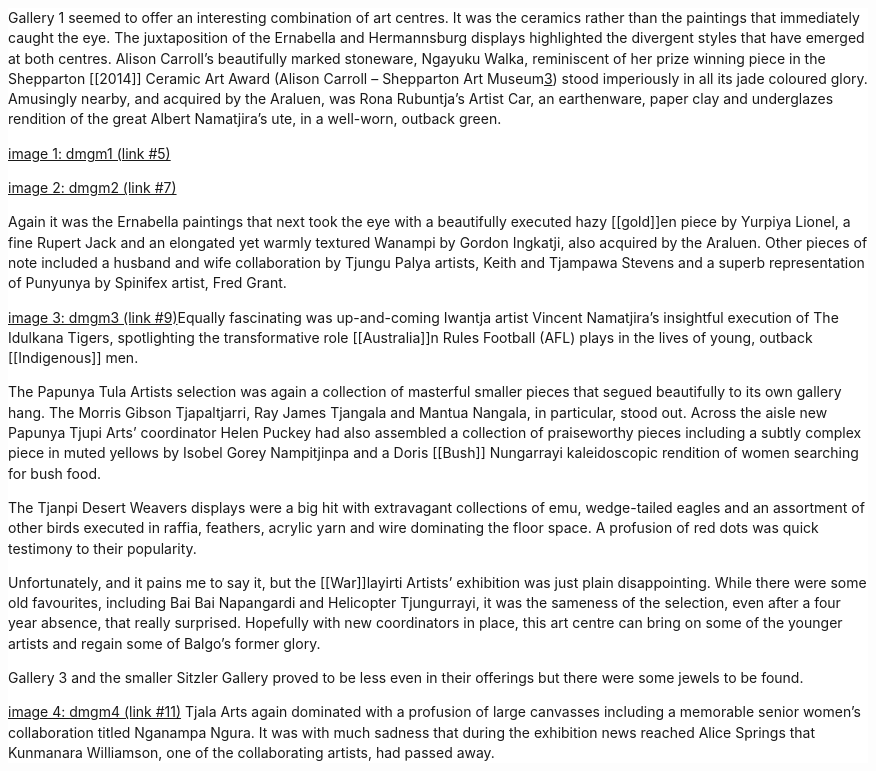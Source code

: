 Gallery 1 seemed to offer an interesting combination of art centres. It was the 
ceramics rather than the paintings that immediately caught the eye. The 
juxtaposition of the Ernabella and Hermannsburg displays highlighted the 
divergent styles that have emerged at both centres. Alison Carroll’s beautifully
marked stoneware, Ngayuku Walka, reminiscent of her prize winning piece in the 
Shepparton [[2014]] Ceramic Art Award (Alison Carroll – Shepparton Art Museum[3]) 
stood imperiously in all its jade coloured glory. Amusingly nearby, and acquired
by the Araluen, was Rona Rubuntja’s Artist Car, an earthenware, paper clay and 
underglazes rendition of the great Albert Namatjira’s ute, in a well-worn, 
outback green.
 
[image 1: dmgm1 (link #5)][4]
 
[image 2: dmgm2 (link #7)][6]
 
Again it was the Ernabella paintings that next took the eye with a beautifully 
executed hazy [[gold]]en piece by Yurpiya Lionel, a fine Rupert Jack and an 
elongated yet warmly textured Wanampi by Gordon Ingkatji, also acquired by the 
Araluen. Other pieces of note included a husband and wife collaboration by 
Tjungu Palya artists, Keith and Tjampawa Stevens and a superb representation of 
Punyunya by Spinifex artist, Fred Grant.
 
[image 3: dmgm3 (link #9)][8]Equally fascinating was up-and-coming Iwantja 
artist Vincent Namatjira’s insightful execution of The Idulkana Tigers, 
spotlighting the transformative role [[Australia]]n Rules Football (AFL) plays in 
the lives of young, outback [[Indigenous]] men.
 
The Papunya Tula Artists selection was again a collection of masterful smaller 
pieces that segued beautifully to its own gallery hang. The Morris Gibson 
Tjapaltjarri, Ray James Tjangala and Mantua Nangala, in particular, stood out. 
Across the aisle new Papunya Tjupi Arts’ coordinator Helen Puckey had also 
assembled a collection of praiseworthy pieces including a subtly complex piece 
in muted yellows by Isobel Gorey Nampitjinpa and a Doris [[Bush]] Nungarrayi 
kaleidoscopic rendition of women searching for bush food.
 
The Tjanpi Desert Weavers displays were a big hit with extravagant collections 
of emu, wedge-tailed eagles and an assortment of other birds executed in raffia,
feathers, acrylic yarn and wire dominating the floor space. A profusion of red 
dots was quick testimony to their popularity.
 
Unfortunately, and it pains me to say it, but the [[War]]layirti Artists’ exhibition
was just plain disappointing. While there were some old favourites, including 
Bai Bai Napangardi and Helicopter Tjungurrayi, it was the sameness of the 
selection, even after a four year absence, that really surprised. Hopefully with
new coordinators in place, this art centre can bring on some of the younger 
artists and regain some of Balgo’s former glory.
 
Gallery 3 and the smaller Sitzler Gallery proved to be less even in their 
offerings but there were some jewels to be found.
 
[image 4: dmgm4 (link #11)][10] Tjala Arts again dominated with a profusion of 
large canvasses including a memorable senior women’s collaboration titled 
Nganampa Ngura. It was with much sadness that during the exhibition news reached
Alice Springs that Kunmanara Williamson, one of the collaborating artists, had 
passed away.
 

[1]: http://blog.qag.qld.gov.au/an-interview-with-glenn-manser/ (link)
[2]: http://desart.com.au/galleries/category/desert-mob-[[2014]]/ (link)
[3]: http://www.sheppartonartmuseum.com.au/alisoncarroll (link)
[4]: https://[[aboriginal]]artandculture.files.wordpress.com/[[2014]]/09/dmgm1.jpg (link)
[5]: https://[[aboriginal]]artandculture.files.wordpress.com/[[2014]]/09/dmgm1.jpg?w=640 (image)
[6]: https://[[aboriginal]]artandculture.files.wordpress.com/[[2014]]/09/dmgm2.jpg (link)
[7]: https://[[aboriginal]]artandculture.files.wordpress.com/[[2014]]/09/dmgm2.jpg?w=640 (image)
[8]: https://[[aboriginal]]artandculture.files.wordpress.com/[[2014]]/09/dmgm3.jpg (link)
[9]: https://[[aboriginal]]artandculture.files.wordpress.com/[[2014]]/09/dmgm3.jpg?w=640 (image)
[10]: https://[[aboriginal]]artandculture.files.wordpress.com/[[2014]]/09/dmgm4.jpg (link)
[11]: https://[[aboriginal]]artandculture.files.wordpress.com/[[2014]]/09/dmgm4.jpg?w=640 (image)
[12]: https://[[aboriginal]]artandculture.files.wordpress.com/[[2014]]/09/dmgm5.jpg (link)
[13]: https://[[aboriginal]]artandculture.files.wordpress.com/[[2014]]/09/dmgm5.jpg?w=640 (image)
[14]: https://[[aboriginal]]artandculture.files.wordpress.com/[[2014]]/09/dmgm6.jpg (link)
[15]: https://[[aboriginal]]artandculture.files.wordpress.com/[[2014]]/09/dmgm6.jpg?w=640 (image)
[16]: http://www.alicespringsnews.com.au/[[2014]]/09/10/this-is-who-we-are/ (link)
[17]: https://[[aboriginal]]artandculture.files.wordpress.com/[[2014]]/09/dmgm7.jpg (link)
[18]: https://[[aboriginal]]artandculture.files.wordpress.com/[[2014]]/09/dmgm7.jpg?w=640 (image)
[19]: https://[[aboriginal]]artandculture.files.wordpress.com/[[2014]]/09/dmgm8.jpg (link)
[20]: https://[[aboriginal]]artandculture.files.wordpress.com/[[2014]]/09/dmgm8.jpg?w=640 (image)
[21]: https://[[aboriginal]]artandculture.files.wordpress.com/[[2014]]/09/dmgm9.jpg (link)
[22]: https://[[aboriginal]]artandculture.files.wordpress.com/[[2014]]/09/dmgm9.jpg?w=640 (image)
[23]: https://[[aboriginal]]artandculture.files.wordpress.com/[[2014]]/09/dmgm10.jpg (link)
[24]: https://[[aboriginal]]artandculture.files.wordpress.com/[[2014]]/09/dmgm10.jpg?w=640 (image)
[25]: https://[[aboriginal]]artandculture.files.wordpress.com/[[2014]]/09/dmgm11.jpg (link)
[26]: https://[[aboriginal]]artandculture.files.wordpress.com/[[2014]]/09/dmgm11.jpg?w=640 (image)
[27]: https://[[aboriginal]]artandculture.files.wordpress.com/[[2014]]/09/dmgm12.jpg (link)
[28]: https://[[aboriginal]]artandculture.files.wordpress.com/[[2014]]/09/dmgm12.jpg?w=640 (image)
[29]: http://sabbiagallery.com/exhibition/tjungu-warkarintja-fifteen-years-2/ (link)
[30]: https://[[aboriginal]]artandculture.files.wordpress.com/[[2014]]/09/dmgm13.jpg (link)
[31]: https://[[aboriginal]]artandculture.files.wordpress.com/[[2014]]/09/dmgm13.jpg?w=640 (image)
[32]: https://[[aboriginal]]artandculture.files.wordpress.com/[[2014]]/09/dmgm14.jpg (link)
[33]: https://[[aboriginal]]artandculture.files.wordpress.com/[[2014]]/09/dmgm14.jpg?w=640 (image)